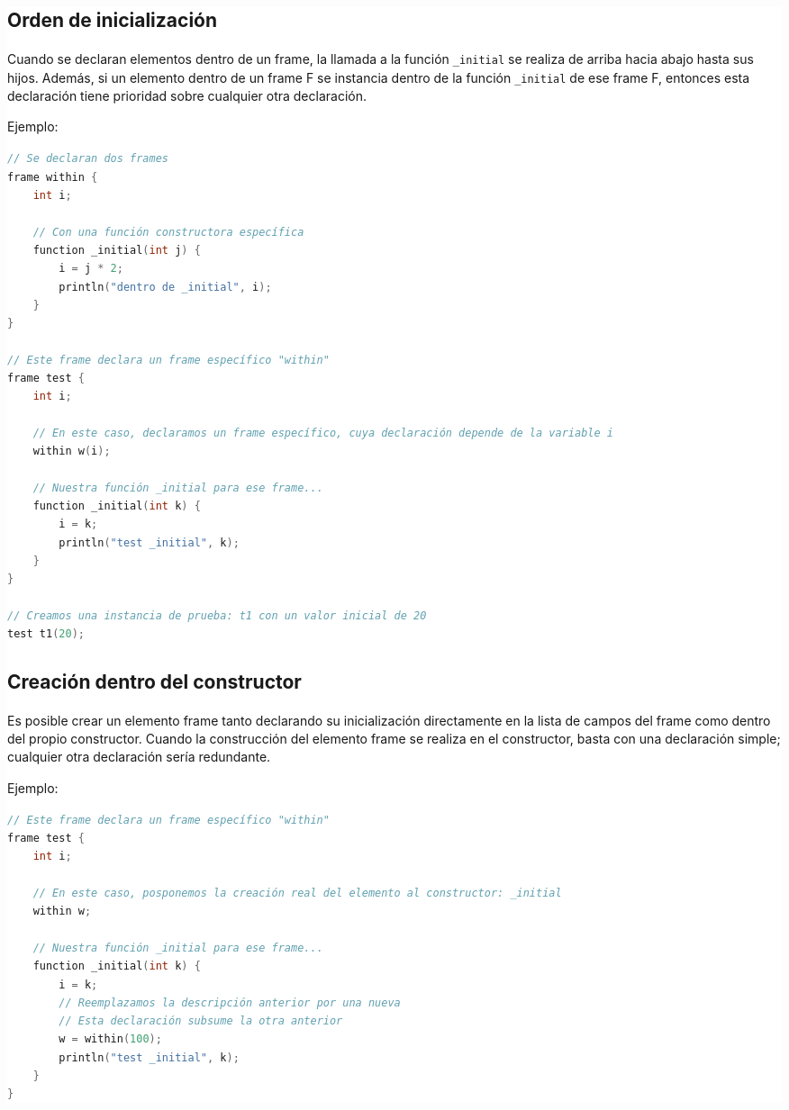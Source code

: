 ## Orden de inicialización

Cuando se declaran elementos dentro de un frame, la llamada a la función `_initial` se realiza de arriba hacia abajo hasta sus hijos. Además, si un elemento dentro de un frame F se instancia dentro de la función `_initial` de ese frame F, entonces esta declaración tiene prioridad sobre cualquier otra declaración.

Ejemplo:

```cpp
// Se declaran dos frames
frame within {
    int i;
    
    // Con una función constructora específica
    function _initial(int j) {
        i = j * 2;
        println("dentro de _initial", i);
    }
}

// Este frame declara un frame específico "within"
frame test {
    int i;
    
    // En este caso, declaramos un frame específico, cuya declaración depende de la variable i
    within w(i);
    
    // Nuestra función _initial para ese frame...
    function _initial(int k) {
        i = k;
        println("test _initial", k);
    }
}

// Creamos una instancia de prueba: t1 con un valor inicial de 20
test t1(20);
```

## Creación dentro del constructor

Es posible crear un elemento frame tanto declarando su inicialización directamente en la lista de campos del frame como dentro del propio constructor. Cuando la construcción del elemento frame se realiza en el constructor, basta con una declaración simple; cualquier otra declaración sería redundante.

Ejemplo:

```cpp
// Este frame declara un frame específico "within"
frame test {
    int i;
    
    // En este caso, posponemos la creación real del elemento al constructor: _initial
    within w;
    
    // Nuestra función _initial para ese frame...
    function _initial(int k) {
        i = k;
        // Reemplazamos la descripción anterior por una nueva
        // Esta declaración subsume la otra anterior
        w = within(100);
        println("test _initial", k);
    }
}
```